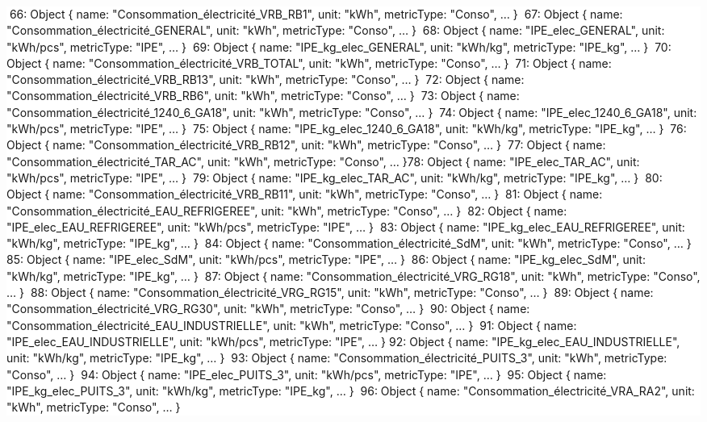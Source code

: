 ​​​​
66: Object { name: "Consommation_électricité_VRB_RB1", unit: "kWh", metricType: "Conso", … }
​​​​
67: Object { name: "Consommation_électricité_GENERAL", unit: "kWh", metricType: "Conso", … }
​​​​
68: Object { name: "IPE_elec_GENERAL", unit: "kWh/pcs", metricType: "IPE", … }
​​​​
69: Object { name: "IPE_kg_elec_GENERAL", unit: "kWh/kg", metricType: "IPE_kg", … }
​​​​
70: Object { name: "Consommation_électricité_VRB_TOTAL", unit: "kWh", metricType: "Conso", … }
​​​​
71: Object { name: "Consommation_électricité_VRB_RB13", unit: "kWh", metricType: "Conso", … }
​​​​
72: Object { name: "Consommation_électricité_VRB_RB6", unit: "kWh", metricType: "Conso", … }
​​​​
73: Object { name: "Consommation_électricité_1240_6_GA18", unit: "kWh", metricType: "Conso", … }
​​​​
74: Object { name: "IPE_elec_1240_6_GA18", unit: "kWh/pcs", metricType: "IPE", … }
​​​​
75: Object { name: "IPE_kg_elec_1240_6_GA18", unit: "kWh/kg", metricType: "IPE_kg", … }
​​​​
76: Object { name: "Consommation_électricité_VRB_RB12", unit: "kWh", metricType: "Conso", … }
​​​​
77: Object { name: "Consommation_électricité_TAR_AC", unit: "kWh", metricType: "Conso", … }
​​​​
78: Object { name: "IPE_elec_TAR_AC", unit: "kWh/pcs", metricType: "IPE", … }
​​​​
79: Object { name: "IPE_kg_elec_TAR_AC", unit: "kWh/kg", metricType: "IPE_kg", … }
​​​​
80: Object { name: "Consommation_électricité_VRB_RB11", unit: "kWh", metricType: "Conso", … }
​​​​
81: Object { name: "Consommation_électricité_EAU_REFRIGEREE", unit: "kWh", metricType: "Conso", … }
​​​​
82: Object { name: "IPE_elec_EAU_REFRIGEREE", unit: "kWh/pcs", metricType: "IPE", … }
​​​​
83: Object { name: "IPE_kg_elec_EAU_REFRIGEREE", unit: "kWh/kg", metricType: "IPE_kg", … }
​​​​
84: Object { name: "Consommation_électricité_SdM", unit: "kWh", metricType: "Conso", … }
​​​​
85: Object { name: "IPE_elec_SdM", unit: "kWh/pcs", metricType: "IPE", … }
​​​​
86: Object { name: "IPE_kg_elec_SdM", unit: "kWh/kg", metricType: "IPE_kg", … }
​​​​
87: Object { name: "Consommation_électricité_VRG_RG18", unit: "kWh", metricType: "Conso", … }
​​​​
88: Object { name: "Consommation_électricité_VRG_RG15", unit: "kWh", metricType: "Conso", … }
​​​​
89: Object { name: "Consommation_électricité_VRG_RG30", unit: "kWh", metricType: "Conso", … }
​​​​
90: Object { name: "Consommation_électricité_EAU_INDUSTRIELLE", unit: "kWh", metricType: "Conso", … }
​​​​
91: Object { name: "IPE_elec_EAU_INDUSTRIELLE", unit: "kWh/pcs", metricType: "IPE", … }
​​​​
92: Object { name: "IPE_kg_elec_EAU_INDUSTRIELLE", unit: "kWh/kg", metricType: "IPE_kg", … }
​​​​
93: Object { name: "Consommation_électricité_PUITS_3", unit: "kWh", metricType: "Conso", … }
​​​​
94: Object { name: "IPE_elec_PUITS_3", unit: "kWh/pcs", metricType: "IPE", … }
​​​​
95: Object { name: "IPE_kg_elec_PUITS_3", unit: "kWh/kg", metricType: "IPE_kg", … }
​​​​
96: Object { name: "Consommation_électricité_VRA_RA2", unit: "kWh", metricType: "Conso", … }
​​​​